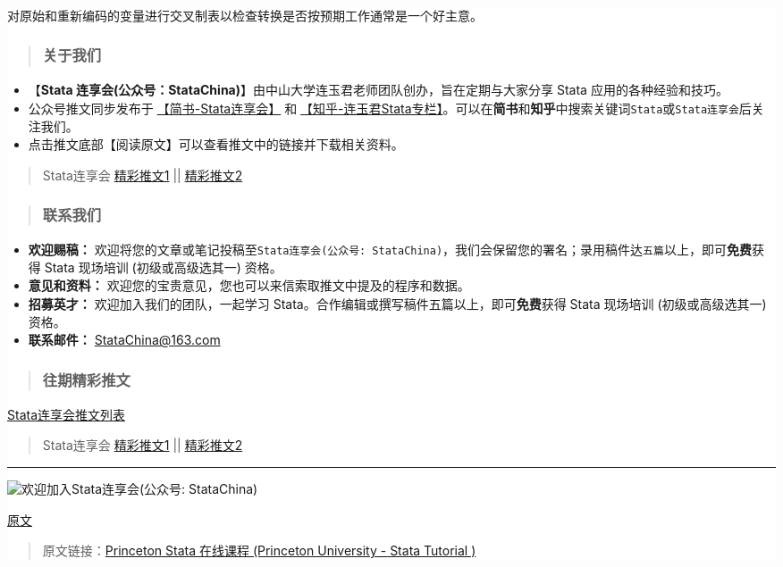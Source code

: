 对原始和重新编码的变量进行交叉制表以检查转换是否按预期工作通常是一个好主意。



>### 关于我们

- 【**Stata 连享会(公众号：StataChina)**】由中山大学连玉君老师团队创办，旨在定期与大家分享 Stata 应用的各种经验和技巧。
- 公众号推文同步发布于 [【简书-Stata连享会】](https://www.jianshu.com/u/69a30474ef33) 和 [【知乎-连玉君Stata专栏】](https://zhuanlan.zhihu.com/arlion)。可以在**简书**和**知乎**中搜索关键词`Stata`或`Stata连享会`后关注我们。
- 点击推文底部【阅读原文】可以查看推文中的链接并下载相关资料。
> Stata连享会 [精彩推文1](https://gitee.com/arlionn/stata_training/blob/master/README.md)  || [精彩推文2](https://github.com/arlionn/stata/blob/master/README.md)


>### 联系我们

- **欢迎赐稿：** 欢迎将您的文章或笔记投稿至`Stata连享会(公众号: StataChina)`，我们会保留您的署名；录用稿件达`五篇`以上，即可**免费**获得 Stata 现场培训 (初级或高级选其一) 资格。
- **意见和资料：** 欢迎您的宝贵意见，您也可以来信索取推文中提及的程序和数据。
- **招募英才：** 欢迎加入我们的团队，一起学习 Stata。合作编辑或撰写稿件五篇以上，即可**免费**获得 Stata 现场培训 (初级或高级选其一) 资格。
- **联系邮件：** StataChina@163.com

>### 往期精彩推文
[Stata连享会推文列表](https://www.jianshu.com/p/de82fdc2c18a)

> Stata连享会 [精彩推文1](https://gitee.com/arlionn/stata_training/blob/master/README.md)  || [精彩推文2](https://github.com/arlionn/stata/blob/master/README.md)


---
![欢迎加入Stata连享会(公众号: StataChina)](http://upload-images.jianshu.io/upload_images/7692714-6605266d12e82534.jpg?imageMogr2/auto-orient/strip%7CimageView2/2/w/1240 "扫码关注 Stata 连享会")



[原文](http://data.princeton.edu/stata/dataManagement.html)


> 原文链接：[Princeton Stata 在线课程 (Princeton University - Stata Tutorial )](https://link.jianshu.com/?t=http%3A%2F%2Fwww.princeton.edu%2F%7Eotorres%2FStata%2F)









